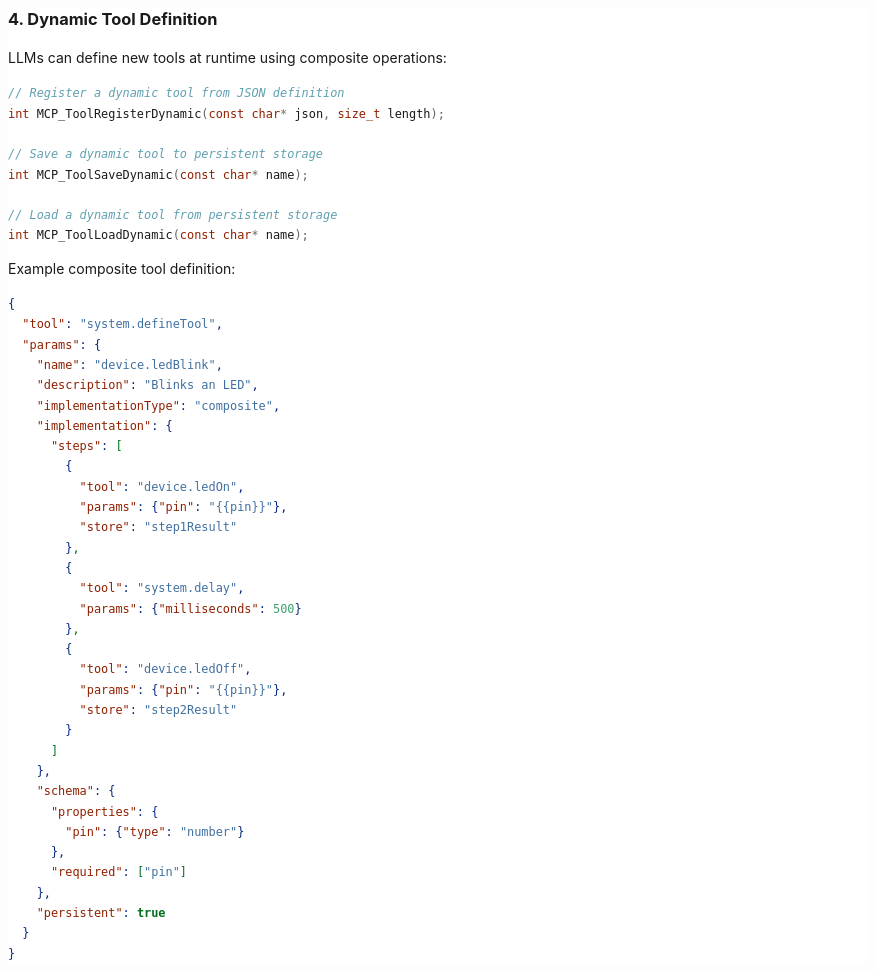 ### 4. Dynamic Tool Definition

LLMs can define new tools at runtime using composite operations:

```c
// Register a dynamic tool from JSON definition
int MCP_ToolRegisterDynamic(const char* json, size_t length);

// Save a dynamic tool to persistent storage
int MCP_ToolSaveDynamic(const char* name);

// Load a dynamic tool from persistent storage
int MCP_ToolLoadDynamic(const char* name);
```

Example composite tool definition:

```json
{
  "tool": "system.defineTool",
  "params": {
    "name": "device.ledBlink",
    "description": "Blinks an LED",
    "implementationType": "composite",
    "implementation": {
      "steps": [
        {
          "tool": "device.ledOn",
          "params": {"pin": "{{pin}}"},
          "store": "step1Result"
        },
        {
          "tool": "system.delay",
          "params": {"milliseconds": 500}
        },
        {
          "tool": "device.ledOff",
          "params": {"pin": "{{pin}}"},
          "store": "step2Result"
        }
      ]
    },
    "schema": {
      "properties": {
        "pin": {"type": "number"}
      },
      "required": ["pin"]
    },
    "persistent": true
  }
}
```
